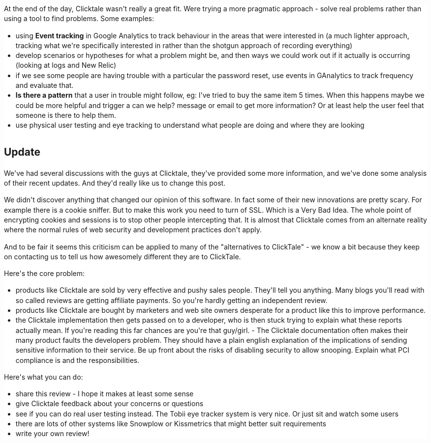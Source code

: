 At the end of the day, Clicktale wasn't really a great fit. Were trying a more pragmatic approach - solve real problems rather than using a tool to find problems. Some examples:

* using **Event tracking** in Google Analytics to track behaviour in the areas that were interested in (a much lighter approach, tracking what we're specifically interested in rather than the shotgun approach of recording everything)
* develop scenarios or hypotheses for what a problem might be, and then ways we could work out if it actually is occurring (looking at logs and New Relic)
* if we see some people are having trouble with a particular the password reset, use events in GAnalytics to track frequency and evaluate that.
* **Is there a pattern** that a user in trouble might follow, eg: I've tried to buy the same item 5 times. When this happens maybe we could be more helpful and trigger a can we help? message or email to get more information? Or at least help the user feel that someone is there to help them.
* use physical user testing and eye tracking to understand what people are doing and where they are looking

## Update

We've had several discussions with the guys at Clicktale, they've provided some more information, and we've done some analysis of their recent updates. And they'd really like us to change this post.

We didn't discover anything that changed our opinion of this software. In fact some of their new innovations are pretty scary. For example there is a cookie sniffer. But to make this work you need to turn of SSL. Which is a Very Bad Idea. The whole point of encrypting cookies and sessions is to stop other people intercepting that. It is almost that Clicktale comes from an alternate reality where the normal rules of web security and development practices don't apply.

And to be fair it seems this criticism can be applied to many of the "alternatives to ClickTale" - we know a bit because they keep on contacting us to tell us how awesomely different they are to ClickTale.

Here's the core problem:

* products like Clicktale are sold by very effective and pushy sales people. They'll tell you anything. Many blogs you'll read with so called reviews are getting affiliate payments. So you're hardly getting an independent review.
* products like Clicktale are bought by marketers and web site owners desperate for a product like this to improve performance.
* the Clicktale implementation then gets passed on to a developer, who is then stuck trying to explain what these reports actually mean. If you're reading this far chances are you're that guy/girl. - The Clicktale documentation often makes their many product faults the developers problem. They should have a plain english explanation of the implications of sending sensitive information to their service. Be up front about the risks of disabling security to allow snooping. Explain what PCI compliance is and the responsibilities.

Here's what you can do:

* share this review - I hope it makes at least some sense
* give Clicktale feedback about your concerns or questions
* see if you can do real user testing instead. The Tobii eye tracker system is very nice. Or just sit and watch some users
* there are lots of other systems like Snowplow or Kissmetrics that might better suit requirements
* write your own review!
